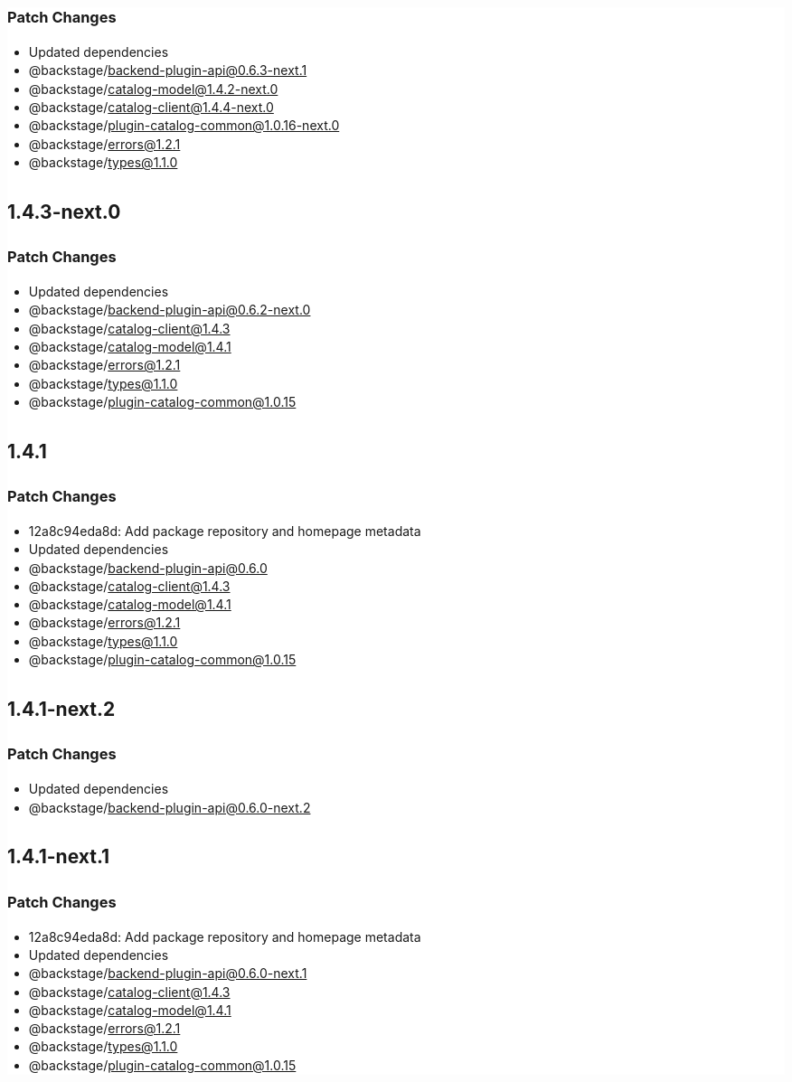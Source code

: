 ### Patch Changes

- Updated dependencies
 - @backstage/backend-plugin-api@0.6.3-next.1
 - @backstage/catalog-model@1.4.2-next.0
 - @backstage/catalog-client@1.4.4-next.0
 - @backstage/plugin-catalog-common@1.0.16-next.0
 - @backstage/errors@1.2.1
 - @backstage/types@1.1.0

## 1.4.3-next.0

### Patch Changes

- Updated dependencies
 - @backstage/backend-plugin-api@0.6.2-next.0
 - @backstage/catalog-client@1.4.3
 - @backstage/catalog-model@1.4.1
 - @backstage/errors@1.2.1
 - @backstage/types@1.1.0
 - @backstage/plugin-catalog-common@1.0.15

## 1.4.1

### Patch Changes

- 12a8c94eda8d: Add package repository and homepage metadata
- Updated dependencies
 - @backstage/backend-plugin-api@0.6.0
 - @backstage/catalog-client@1.4.3
 - @backstage/catalog-model@1.4.1
 - @backstage/errors@1.2.1
 - @backstage/types@1.1.0
 - @backstage/plugin-catalog-common@1.0.15

## 1.4.1-next.2

### Patch Changes

- Updated dependencies
 - @backstage/backend-plugin-api@0.6.0-next.2

## 1.4.1-next.1

### Patch Changes

- 12a8c94eda8d: Add package repository and homepage metadata
- Updated dependencies
 - @backstage/backend-plugin-api@0.6.0-next.1
 - @backstage/catalog-client@1.4.3
 - @backstage/catalog-model@1.4.1
 - @backstage/errors@1.2.1
 - @backstage/types@1.1.0
 - @backstage/plugin-catalog-common@1.0.15
